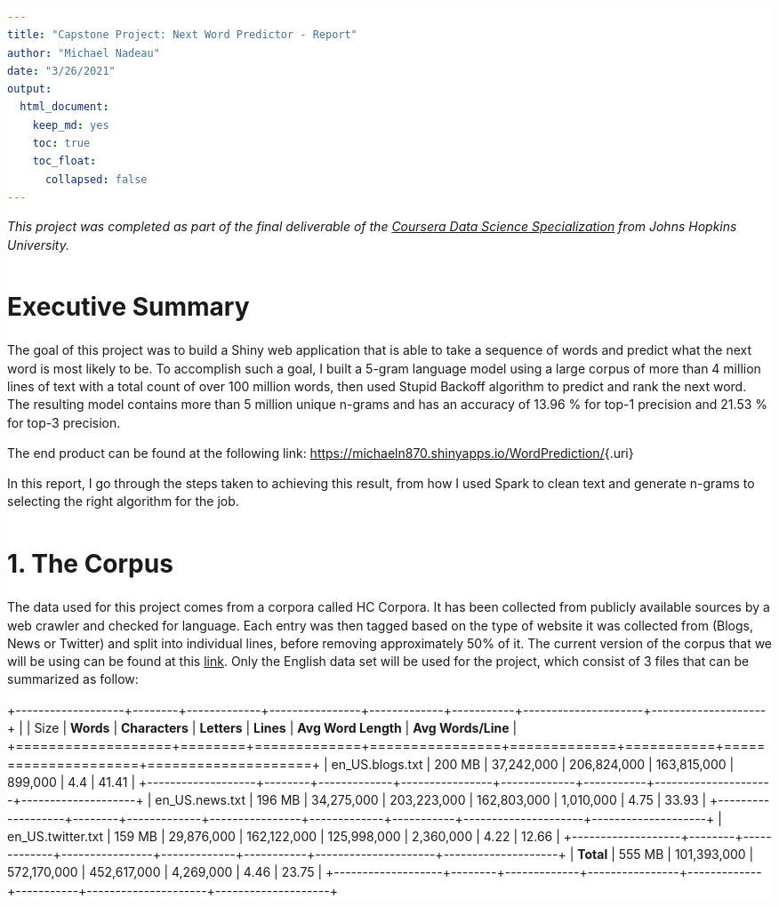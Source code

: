 ```yaml
---
title: "Capstone Project: Next Word Predictor - Report"
author: "Michael Nadeau"
date: "3/26/2021"
output:
  html_document:
    keep_md: yes
    toc: true
    toc_float:
      collapsed: false
---
```




*This project was completed as part of the final deliverable of the [Coursera Data Science Specialization](https://www.coursera.org/specializations/jhu-data-science) from Johns Hopkins University.*

# Executive Summary

The goal of this project was to build a Shiny web application that is able to take a sequence of words and predict what the next word is most likely to be. To accomplish such a goal, I built a 5-gram language model using a large corpus of more than 4 million lines of text with a total count of over 100 million words, then used Stupid Backoff algorithm to predict and rank the next word. The resulting model contains more than 5 million unique n-grams and has an accuracy of 13.96 % for top-1 precision and 21.53 % for top-3 precision.

The end product can be found at the following link: [<https://michaeln870.shinyapps.io/WordPrediction/>](https://michaeln870.shinyapps.io/WordPrediction/){.uri}

In this report, I go through the steps taken to achieving this result, from how I used Spark to clean text and generate n-grams to selecting the right algorithm for the job.

# 1. The Corpus

The data used for this project comes from a corpora called HC Corpora. It has been collected from publicly available sources by a web crawler and checked for language. Each entry was then tagged based on the type of website it was collected from (Blogs, News or Twitter) and split into individual lines, before removing approximately 50% of it. The current version of the corpus that we will be using can be found at this [link](https://d396qusza40orc.cloudfront.net/dsscapstone/dataset/Coursera-SwiftKey.zip). Only the English data set will be used for the project, which consist of 3 files that can be summarized as follow:

+-------------------+--------+-------------+----------------+-------------+-----------+---------------------+--------------------+
|                   | Size   | **Words**   | **Characters** | **Letters** | **Lines** | **Avg Word Length** | **Avg Words/Line** |
+===================+========+=============+================+=============+===========+=====================+====================+
| en_US.blogs.txt   | 200 MB | 37,242,000  | 206,824,000    | 163,815,000 | 899,000   | 4.4                 | 41.41              |
+-------------------+--------+-------------+----------------+-------------+-----------+---------------------+--------------------+
| en_US.news.txt    | 196 MB | 34,275,000  | 203,223,000    | 162,803,000 | 1,010,000 | 4.75                | 33.93              |
+-------------------+--------+-------------+----------------+-------------+-----------+---------------------+--------------------+
| en_US.twitter.txt | 159 MB | 29,876,000  | 162,122,000    | 125,998,000 | 2,360,000 | 4.22                | 12.66              |
+-------------------+--------+-------------+----------------+-------------+-----------+---------------------+--------------------+
| **Total**         | 555 MB | 101,393,000 | 572,170,000    | 452,617,000 | 4,269,000 | 4.46                | 23.75              |
+-------------------+--------+-------------+----------------+-------------+-----------+---------------------+--------------------+

